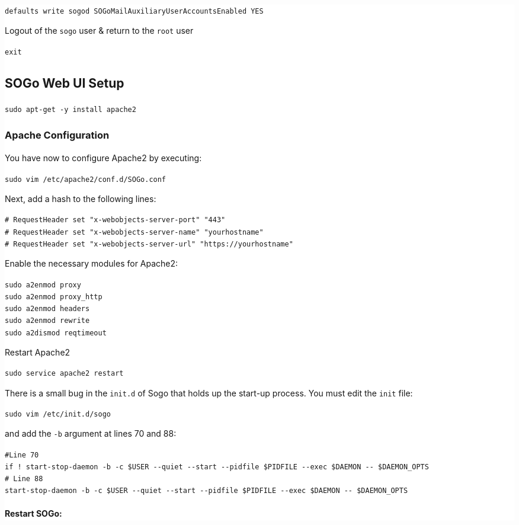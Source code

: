 	defaults write sogod SOGoMailAuxiliaryUserAccountsEnabled YES

Logout of the `sogo` user & return to the `root` user

	exit

## SOGo Web UI Setup

	sudo apt-get -y install apache2

### Apache Configuration

You have now to configure Apache2 by executing:

	sudo vim /etc/apache2/conf.d/SOGo.conf

Next, add a hash to the following lines:

	# RequestHeader set "x-webobjects-server-port" "443"
	# RequestHeader set "x-webobjects-server-name" "yourhostname"
	# RequestHeader set "x-webobjects-server-url" "https://yourhostname"

Enable the necessary modules for Apache2:

	sudo a2enmod proxy
	sudo a2enmod proxy_http
	sudo a2enmod headers
	sudo a2enmod rewrite
	sudo a2dismod reqtimeout

Restart Apache2

	sudo service apache2 restart

There is a small bug in the `init.d` of Sogo that holds up the start-up process. You must edit the `init` file:

	sudo vim /etc/init.d/sogo

and add the `-b` argument at lines 70 and 88:

	#Line 70
	if ! start-stop-daemon -b -c $USER --quiet --start --pidfile $PIDFILE --exec $DAEMON -- $DAEMON_OPTS
	# Line 88
	start-stop-daemon -b -c $USER --quiet --start --pidfile $PIDFILE --exec $DAEMON -- $DAEMON_OPTS

#### Restart SOGo:
